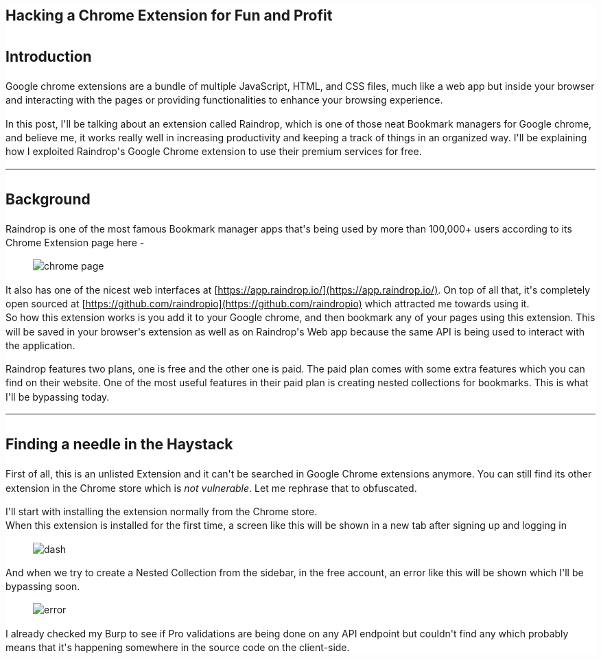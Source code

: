 ## Hacking a Chrome Extension for Fun and Profit

## Introduction

Google chrome extensions are a bundle of multiple JavaScript, HTML, and CSS files, much like a web app but inside your browser and interacting with the pages or providing functionalities to enhance your browsing experience.

In this post, I'll be talking about an extension called Raindrop, which is one of those neat Bookmark managers for Google chrome, and believe me, it works really well in increasing productivity and keeping a track of things in an organized way. I'll be explaining how I exploited Raindrop's Google Chrome extension to use their premium services for free.

* * *

## Background

Raindrop is one of the most famous Bookmark manager apps that's being used by more than 100,000+ users according to its Chrome Extension page here -

<figure class="kg-card kg-image-card"><img src="https://imgur.com/u9qRYz4.png" class="kg-image" alt="chrome page" loading="lazy"></figure>

It also has one of the nicest web interfaces at [https://app.raindrop.io/](https://app.raindrop.io/). On top of all that, it's completely open sourced at [https://github.com/raindropio](https://github.com/raindropio) which attracted me towards using it.   
So how this extension works is you add it to your Google chrome, and then bookmark any of your pages using this extension. This will be saved in your browser's extension as well as on Raindrop's Web app because the same API is being used to interact with the application.

Raindrop features two plans, one is free and the other one is paid. The paid plan comes with some extra features which you can find on their website. One of the most useful features in their paid plan is creating nested collections for bookmarks. This is what I'll be bypassing today.

* * *

## Finding a needle in the Haystack

First of all, this is an unlisted Extension and it can't be searched in Google Chrome extensions anymore. You can still find its other extension in the Chrome store which is _not vulnerable_. Let me rephrase that to obfuscated.

I'll start with installing the extension normally from the Chrome store.  
When this extension is installed for the first time, a screen like this will be shown in a new tab after signing up and logging in

<figure class="kg-card kg-image-card"><img src="https://imgur.com/207vuvq.png" class="kg-image" alt="dash" loading="lazy"></figure>

And when we try to create a Nested Collection from the sidebar, in the free account, an error like this will be shown which I'll be bypassing soon.

<figure class="kg-card kg-image-card"><img src="https://imgur.com/bRkoZbs.png" class="kg-image" alt="error" loading="lazy"></figure>

I already checked my Burp to see if Pro validations are being done on any API endpoint but couldn't find any which probably means that it's happening somewhere in the source code on the client-side.
